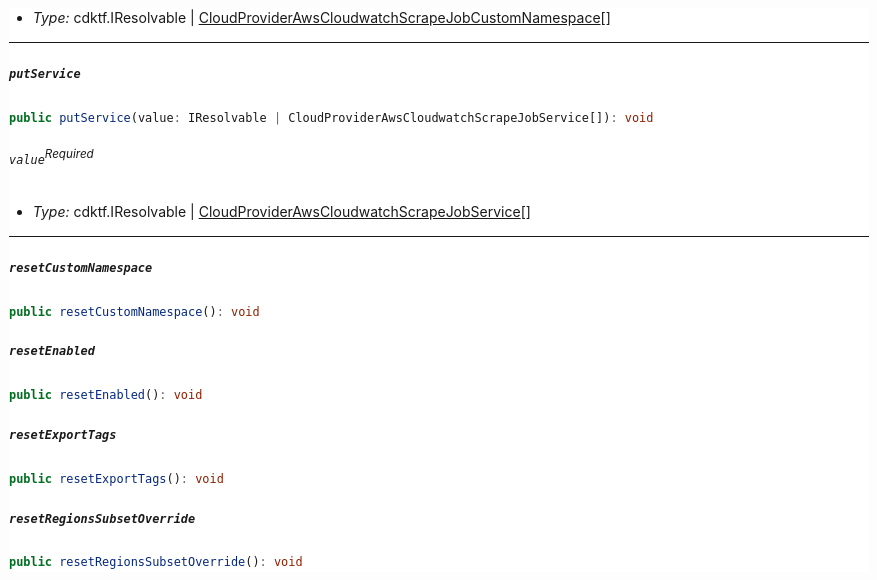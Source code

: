 - *Type:* cdktf.IResolvable | <a href="#rhizo-co-terraform-provider-grafana.cloudProviderAwsCloudwatchScrapeJob.CloudProviderAwsCloudwatchScrapeJobCustomNamespace">CloudProviderAwsCloudwatchScrapeJobCustomNamespace</a>[]

---

##### `putService` <a name="putService" id="rhizo-co-terraform-provider-grafana.cloudProviderAwsCloudwatchScrapeJob.CloudProviderAwsCloudwatchScrapeJob.putService"></a>

```typescript
public putService(value: IResolvable | CloudProviderAwsCloudwatchScrapeJobService[]): void
```

###### `value`<sup>Required</sup> <a name="value" id="rhizo-co-terraform-provider-grafana.cloudProviderAwsCloudwatchScrapeJob.CloudProviderAwsCloudwatchScrapeJob.putService.parameter.value"></a>

- *Type:* cdktf.IResolvable | <a href="#rhizo-co-terraform-provider-grafana.cloudProviderAwsCloudwatchScrapeJob.CloudProviderAwsCloudwatchScrapeJobService">CloudProviderAwsCloudwatchScrapeJobService</a>[]

---

##### `resetCustomNamespace` <a name="resetCustomNamespace" id="rhizo-co-terraform-provider-grafana.cloudProviderAwsCloudwatchScrapeJob.CloudProviderAwsCloudwatchScrapeJob.resetCustomNamespace"></a>

```typescript
public resetCustomNamespace(): void
```

##### `resetEnabled` <a name="resetEnabled" id="rhizo-co-terraform-provider-grafana.cloudProviderAwsCloudwatchScrapeJob.CloudProviderAwsCloudwatchScrapeJob.resetEnabled"></a>

```typescript
public resetEnabled(): void
```

##### `resetExportTags` <a name="resetExportTags" id="rhizo-co-terraform-provider-grafana.cloudProviderAwsCloudwatchScrapeJob.CloudProviderAwsCloudwatchScrapeJob.resetExportTags"></a>

```typescript
public resetExportTags(): void
```

##### `resetRegionsSubsetOverride` <a name="resetRegionsSubsetOverride" id="rhizo-co-terraform-provider-grafana.cloudProviderAwsCloudwatchScrapeJob.CloudProviderAwsCloudwatchScrapeJob.resetRegionsSubsetOverride"></a>

```typescript
public resetRegionsSubsetOverride(): void
```
